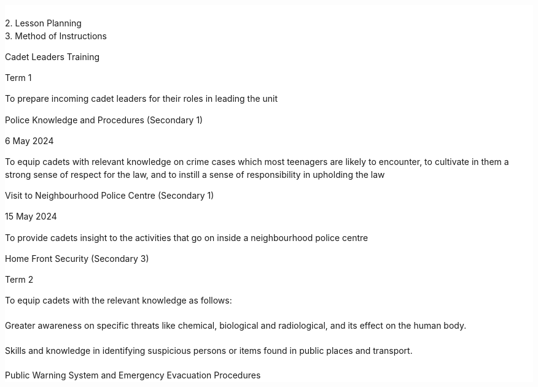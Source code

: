 <br>2. Lesson Planning
<br>3. Method of Instructions</p>
</td>
</tr>
<tr>
<td rowspan="1" colspan="1">
<p>Cadet Leaders Training</p>
</td>
<td rowspan="1" colspan="1">
<p>Term 1</p>
</td>
<td rowspan="1" colspan="1">
<p>To prepare incoming cadet leaders for their roles in leading the unit
<br>
</p>
</td>
</tr>
<tr>
<td rowspan="1" colspan="1">
<p>Police Knowledge and Procedures (Secondary 1)</p>
</td>
<td rowspan="1" colspan="1">
<p>6 May 2024</p>
</td>
<td rowspan="1" colspan="1">
<p>To equip cadets with relevant knowledge on crime cases which most teenagers
are likely to encounter, to cultivate in them a strong sense of respect
for the law, and to instill a sense of responsibility in upholding the
law
<br>
</p>
</td>
</tr>
<tr>
<td rowspan="1" colspan="1">
<p>Visit to Neighbourhood Police Centre (Secondary 1)</p>
</td>
<td rowspan="1" colspan="1">
<p>15 May 2024</p>
</td>
<td rowspan="1" colspan="1">
<p>To provide cadets insight to the activities that go on inside a neighbourhood
police centre
<br>
</p>
</td>
</tr>
<tr>
<td rowspan="1" colspan="1">
<p>Home Front Security (Secondary 3)</p>
</td>
<td rowspan="1" colspan="1">
<p>Term 2</p>
</td>
<td rowspan="1" colspan="1">
<p>To equip cadets with the relevant knowledge as follows:
<br>
<br>Greater awareness on specific threats like chemical, biological and radiological,
and its effect on the human body.
<br>
<br>Skills and knowledge in identifying suspicious persons or items found
in public places and transport.
<br>
<br>Public Warning System and Emergency Evacuation Procedures</p>